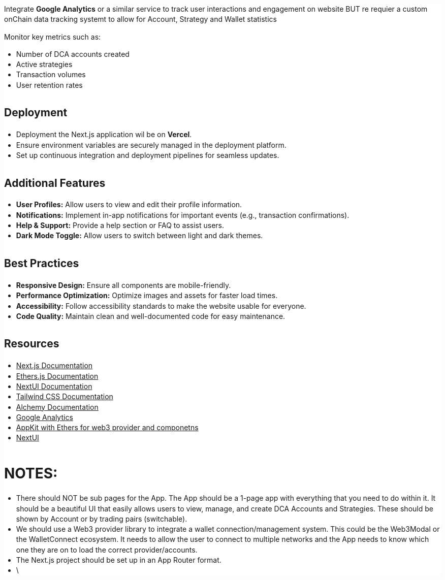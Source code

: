 Integrate **Google Analytics** or a similar service to track user interactions and engagement on website BUT re requier a custom onChain data tracking systemt to allow for Account, Strategy and Wallet statistics

Monitor key metrics such as:

* Number of DCA accounts created
* Active strategies
* Transaction volumes
* User retention rates

## Deployment

* Deployment the Next.js application wil be on **Vercel**.
* Ensure environment variables are securely managed in the deployment platform.
* Set up continuous integration and deployment pipelines for seamless updates.

## Additional Features

* **User Profiles:** Allow users to view and edit their profile information.
* **Notifications:** Implement in-app notifications for important events (e.g., transaction confirmations).
* **Help & Support:** Provide a help section or FAQ to assist users.
* **Dark Mode Toggle:** Allow users to switch between light and dark themes.

## Best Practices

* **Responsive Design:** Ensure all components are mobile-friendly.
* **Performance Optimization:** Optimize images and assets for faster load times.
* **Accessibility:** Follow accessibility standards to make the website usable for everyone.
* **Code Quality:** Maintain clean and well-documented code for easy maintenance.

## Resources

* [Next.js Documentation](https://nextjs.org/docs)
* [Ethers.js Documentation](https://docs.ethers.io/)
* [NextUI Documentation](https://nextui.org/docs)
* [Tailwind CSS Documentation](https://tailwindcss.com/docs)
* [Alchemy Documentation](https://docs.alchemy.com/)
* [Google Analytics](https://analytics.google.com/)
* [AppKit with Ethers for web3 provider and componetns](https://docs.reown.com/appkit/overview)
* [NextUI](https://nextui.org/docs/)

# NOTES:

* There should NOT be sub pages for the App. The App should be a 1-page app with everything that you need to do within it. It should be a beautiful UI that easily allows users to view, manage, and create DCA Accounts and Strategies. These should be shown by Account or by trading pairs (switchable).
* We should use a Web3 provider library to integrate a wallet connection/management system. This could be the Web3Modal or the WalletConnect ecosystem. It needs to allow the user to connect to multiple networks and the App needs to know which one they are on to load the correct provider/accounts.
* The Next.js project should be set up in an App Router format.
* \


